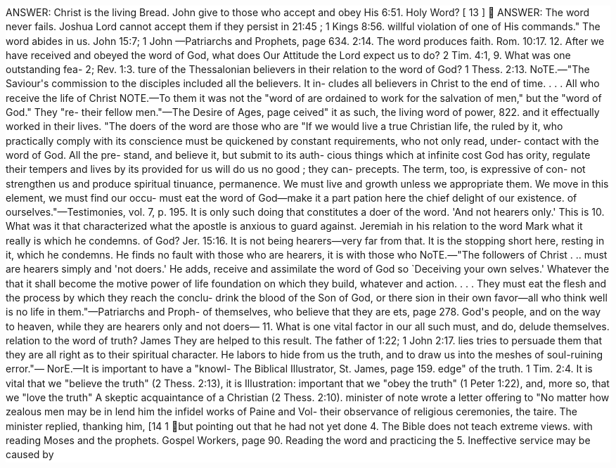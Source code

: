   ANSWER:    Christ is the living Bread. John     give to those who accept and obey His
6:51.                                             Holy Word?
                                              [ 13 ]
  ANSWER: The word never fails. Joshua             Lord cannot accept them if they persist in
21:45 ; 1 Kings 8:56.                              willful violation of one of His commands."
  The word abides in us. John 15:7; 1 John         —Patriarchs and Prophets, page 634.
2:14.
  The word produces faith. Rom. 10:17.                12. After we have received and
                                                   obeyed the word of God, what does
               Our Attitude                        the Lord expect us to do? 2 Tim. 4:1,
  9. What was one outstanding fea-                 2; Rev. 1:3.
ture of the Thessalonian believers in
their relation to the word of God?
1 Thess. 2:13.
                                                      NoTE.—"The Saviour's commission to the
                                                   disciples included all the believers. It in-
                                                   cludes all believers in Christ to the end of
                                                    time. . . . All who receive the life of Christ
  NOTE.—To them it was not the "word of            are ordained to work for the salvation of
men," but the "word of God." They "re-              their fellow men."—The Desire of Ages, page
ceived" it as such, the living word of power,      822.
and it effectually worked in their lives.             "The doers of the word are those who are
  "If we would live a true Christian life, the      ruled by it, who practically comply with its
conscience must be quickened by constant            requirements, who not only read, under-
contact with the word of God. All the pre-         stand, and believe it, but submit to its auth-
cious things which at infinite cost God has         ority, regulate their tempers and lives by its
provided for us will do us no good ; they can-      precepts. The term, too, is expressive of con-
not strengthen us and produce spiritual            tinuance, permanence. We must live and
growth unless we appropriate them. We               move in this element, we must find our occu-
must eat the word of God—make it a part            pation here the chief delight of our existence.
of ourselves."—Testimonies, vol. 7, p. 195.        It is only such doing that constitutes a doer
                                                   of the word. 'And not hearers only.' This is
   10. What was it that characterized              what the apostle is anxious to guard against.
Jeremiah in his relation to the word               Mark what it really is which he condemns.
of God? Jer. 15:16.                                It is not being hearers—very far from that.
                                                   It is the stopping short here, resting in it,
                                                   which he condemns. He finds no fault with
                                                   those who are hearers, it is with those who
   NoTE.—"The followers of Christ . .. must        are hearers simply and 'not doers.' He adds,
receive and assimilate the word of God so          `Deceiving your own selves.' Whatever the
that it shall become the motive power of life      foundation on which they build, whatever
and action. . . . They must eat the flesh and      the process by which they reach the conclu-
drink the blood of the Son of God, or there        sion in their own favor—all who think well
is no life in them."—Patriarchs and Proph-         of themselves, who believe that they are
ets, page 278.                                     God's people, and on the way to heaven,
                                                   while they are hearers only and not doers—
  11. What is one vital factor in our              all such must, and do, delude themselves.
relation to the word of truth? James               They are helped to this result. The father of
1:22; 1 John 2:17.                                 lies tries to persuade them that they are all
                                                   right as to their spiritual character. He
                                                   labors to hide from us the truth, and to draw
                                                   us into the meshes of soul-ruining error."—
  NorE.—It is important to have a "knowl-          The Biblical Illustrator, St. James, page 159.
edge" of the truth. 1 Tim. 2:4. It is vital that
we "believe the truth" (2 Thess. 2:13), it is      Illustration:
important that we "obey the truth" (1 Peter
1:22), and, more so, that we "love the truth"        A skeptic acquaintance of a Christian
(2 Thess. 2:10).                                   minister of note wrote a letter offering to
  "No matter how zealous men may be in             lend him the infidel works of Paine and Vol-
their observance of religious ceremonies, the      taire. The minister replied, thanking him,
                                              [14 1
but pointing out that he had not yet done            4. The Bible does not teach extreme views.
with reading Moses and the prophets.             Gospel Workers, page 90.
  Reading the word and practicing the               5. Ineffective service may be caused by